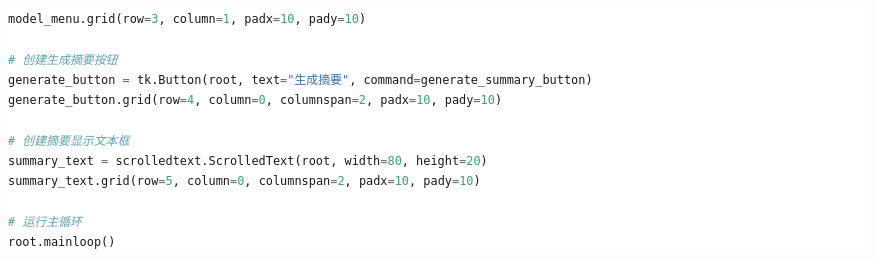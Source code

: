 ```python
model_menu.grid(row=3, column=1, padx=10, pady=10)

# 创建生成摘要按钮
generate_button = tk.Button(root, text="生成摘要", command=generate_summary_button)
generate_button.grid(row=4, column=0, columnspan=2, padx=10, pady=10)

# 创建摘要显示文本框
summary_text = scrolledtext.ScrolledText(root, width=80, height=20)
summary_text.grid(row=5, column=0, columnspan=2, padx=10, pady=10)

# 运行主循环
root.mainloop()
```

